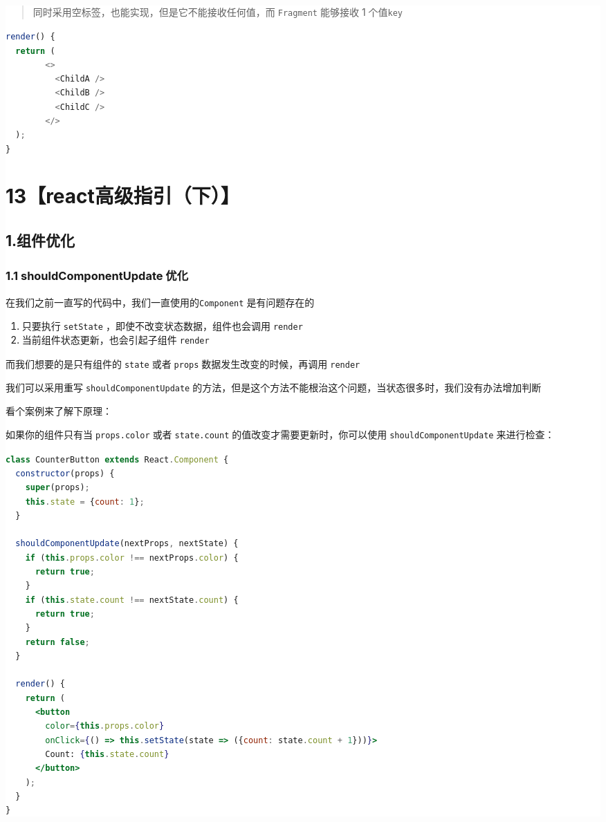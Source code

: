 > 同时采用空标签，也能实现，但是它不能接收任何值，而 `Fragment` 能够接收 1 个值`key`

```js
render() {
  return (
        <>
          <ChildA />
          <ChildB />
          <ChildC />
        </>
  );
}
```

# 13【react高级指引（下）】

## 1.组件优化

### 1.1 shouldComponentUpdate 优化

在我们之前一直写的代码中，我们一直使用的`Component` 是有问题存在的

1. 只要执行 `setState` ，即使不改变状态数据，组件也会调用 `render`
2. 当前组件状态更新，也会引起子组件 `render`

而我们想要的是只有组件的 `state` 或者 `props` 数据发生改变的时候，再调用 `render`

我们可以采用重写 `shouldComponentUpdate` 的方法，但是这个方法不能根治这个问题，当状态很多时，我们没有办法增加判断

看个案例来了解下原理：

如果你的组件只有当 `props.color` 或者 `state.count` 的值改变才需要更新时，你可以使用 `shouldComponentUpdate` 来进行检查：

````jsx
class CounterButton extends React.Component {
  constructor(props) {
    super(props);
    this.state = {count: 1};
  }

  shouldComponentUpdate(nextProps, nextState) {
    if (this.props.color !== nextProps.color) {
      return true;
    }
    if (this.state.count !== nextState.count) {
      return true;
    }
    return false;
  }

  render() {
    return (
      <button
        color={this.props.color}
        onClick={() => this.setState(state => ({count: state.count + 1}))}>
        Count: {this.state.count}
      </button>
    );
  }
}
````
